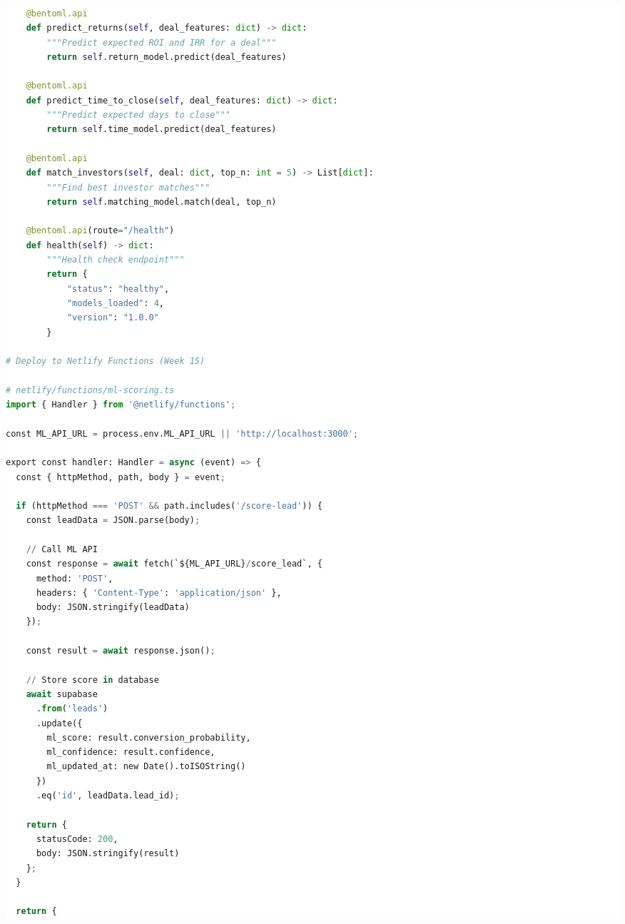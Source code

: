 ```python
    @bentoml.api
    def predict_returns(self, deal_features: dict) -> dict:
        """Predict expected ROI and IRR for a deal"""
        return self.return_model.predict(deal_features)
    
    @bentoml.api
    def predict_time_to_close(self, deal_features: dict) -> dict:
        """Predict expected days to close"""
        return self.time_model.predict(deal_features)
    
    @bentoml.api
    def match_investors(self, deal: dict, top_n: int = 5) -> List[dict]:
        """Find best investor matches"""
        return self.matching_model.match(deal, top_n)
    
    @bentoml.api(route="/health")
    def health(self) -> dict:
        """Health check endpoint"""
        return {
            "status": "healthy",
            "models_loaded": 4,
            "version": "1.0.0"
        }

# Deploy to Netlify Functions (Week 15)

# netlify/functions/ml-scoring.ts
import { Handler } from '@netlify/functions';

const ML_API_URL = process.env.ML_API_URL || 'http://localhost:3000';

export const handler: Handler = async (event) => {
  const { httpMethod, path, body } = event;
  
  if (httpMethod === 'POST' && path.includes('/score-lead')) {
    const leadData = JSON.parse(body);
    
    // Call ML API
    const response = await fetch(`${ML_API_URL}/score_lead`, {
      method: 'POST',
      headers: { 'Content-Type': 'application/json' },
      body: JSON.stringify(leadData)
    });
    
    const result = await response.json();
    
    // Store score in database
    await supabase
      .from('leads')
      .update({ 
        ml_score: result.conversion_probability,
        ml_confidence: result.confidence,
        ml_updated_at: new Date().toISOString()
      })
      .eq('id', leadData.lead_id);
    
    return {
      statusCode: 200,
      body: JSON.stringify(result)
    };
  }
  
  return {
```